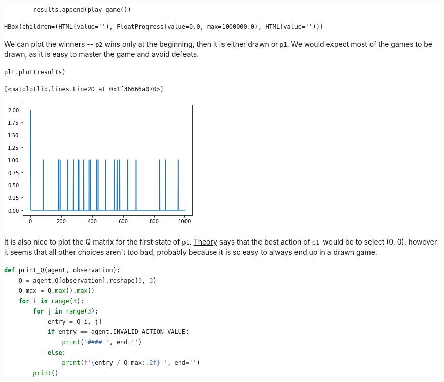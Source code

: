 ```python
        results.append(play_game())
```


    HBox(children=(HTML(value=''), FloatProgress(value=0.0, max=1000000.0), HTML(value='')))


    
    

We can plot the winners -- `p2` wins only at the beginning, then it is either drawn or `p1`. We would expect most of the games to be drawn, as it is easy to master the game and avoid defeats.


```python
plt.plot(results)
```




    [<matplotlib.lines.Line2D at 0x1f36666a070>]




    
![png](/assets/images/tic-tac-toe/tic-tac-toe_16_1.png)
    


It is also nice to plot the Q matrix for the first state of `p1`. [Theory](https://en.wikipedia.org/wiki/Tic-tac-toe#Strategy) says that the best action of `p1 `would be to select (0, 0), however it seems that all other choices aren't too bad, probably because it is so easy to always end up in a drawn game. 


```python
def print_Q(agent, observation):
    Q = agent.Q[observation].reshape(3, 3)
    Q_max = Q.max().max()
    for i in range(3):
        for j in range(3):
            entry = Q[i, j]
            if entry == agent.INVALID_ACTION_VALUE:
                print('#### ', end='')
            else:
                print(f'{entry / Q_max:.2f} ', end='')
        print()
```

